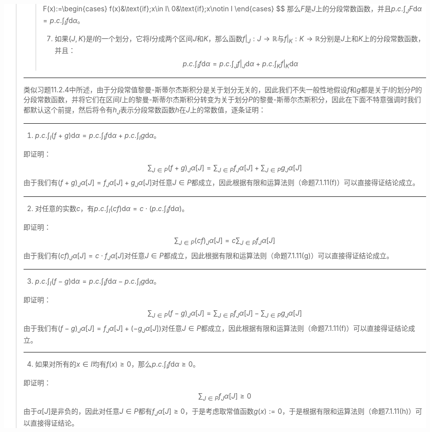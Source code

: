 > >    F(x):=\begin{cases}
> >    f(x)&\text{if}\;x\in I\\
> >    0&\text{if}\;x\notin I
> >    \end{cases}
> >    $$
> >    那么$F$是$J$上的分段常数函数，并且$\displaystyle p.c.\int_{J}F\text{d}\alpha=p.c.\int_{I}f\text{d}\alpha$。
> >
> > 7. 如果$\{J,K\}$是$I$的一个划分，它将$I$分成两个区间$J$和$K$，那么函数$f|_J:J\to\mathbb R$与$f|_K:K\to\mathbb R$分别是$J$上和$K$上的分段常数函数，并且：
> >    $$
> >     p.c.\int_{I}f\text{d}\alpha=p.c.\int_{J}f|_J\text{d}\alpha+p.c.\int_{K}f|_K\text{d}\alpha
> >    $$
> >
>
> ---
>
> 类似习题11.2.4中所述，由于分段常值黎曼-斯蒂尔杰斯积分是关于划分无关的，因此我们不失一般性地假设$f$和$g$都是关于$I$的划分$P$的分段常数函数，并将它们在区间$I$上的黎曼-斯蒂尔杰斯积分转变为关于划分$P$的黎曼-斯蒂尔杰斯积分，因此在下面不特意强调时我们都默认这个前提，然后将令有$h_J$表示分段常数函数$h$在$J$上的常数值，逐条证明：
>
> ---
>
> 1. $\displaystyle p.c.\int_{I}(f+g)\text{d}\alpha=p.c.\int_{I}f\text{d}\alpha+p.c.\int_{I}g\text{d}\alpha$。
>
> 即证明：
> $$
> \sum_{J\in P}(f+g)_{J}\alpha[J]=\sum_{J\in P}f_{J}\alpha[J]+\sum_{J\in P}g_{J}\alpha[J]
> $$
> 由于我们有$(f+g)_J\alpha[J]=f_J\alpha[J]+g_J\alpha[J]$对任意$J\in P$都成立，因此根据有限和运算法则（命题7.1.11(f)）可以直接得证结论成立。
>
> ---
>
> 2. 对任意的实数$c$，有$\displaystyle p.c.\int_{I}(cf)\text{d}\alpha=c\cdot\left(p.c.\int_{I}f\text{d}\alpha\right)$。
>
> 即证明：
> $$
> \sum_{J\in P}(cf)_{J}\alpha[J]=c\sum_{J\in P}f_{J}\alpha[J]
> $$
> 由于我们有$(cf)_J\alpha[J]=c\cdot f_J\alpha[J]$对任意$J\in P$都成立，因此根据有限和运算法则（命题7.1.11(g)）可以直接得证结论成立。
>
> ---
>
> 3. $\displaystyle p.c.\int_{I}(f-g)\text{d}\alpha=p.c.\int_{I}f\text{d}\alpha-p.c.\int_{I}g\text{d}\alpha$。
>
> 即证明：
> $$
> \sum_{J\in P}(f-g)_{J}\alpha[J]=\sum_{J\in P}f_{J}\alpha[J]-\sum_{J\in P}g_{J}\alpha[J]
> $$
> 由于我们有$(f-g)_J\alpha[J]=f_J\alpha[J]+(-g_J\alpha[J])$对任意$J\in P$都成立，因此根据有限和运算法则（命题7.1.11(f)）可以直接得证结论成立。
>
> ---
>
> 4. 如果对所有的$x\in I$均有$f(x)\geq 0$，那么$\displaystyle p.c.\int_{I}f\text{d}\alpha\geq 0$。
>
> 即证明：
> $$
> \sum_{J\in P}f_{J}\alpha[J]\geq 0
> $$
> 由于$\alpha[J]$是非负的，因此对任意$J\in P$都有$f_J\alpha[J]\geq 0$，于是考虑取常值函数$g(x):=0$，于是根据有限和运算法则（命题7.1.11(h)）可以直接得证结论。